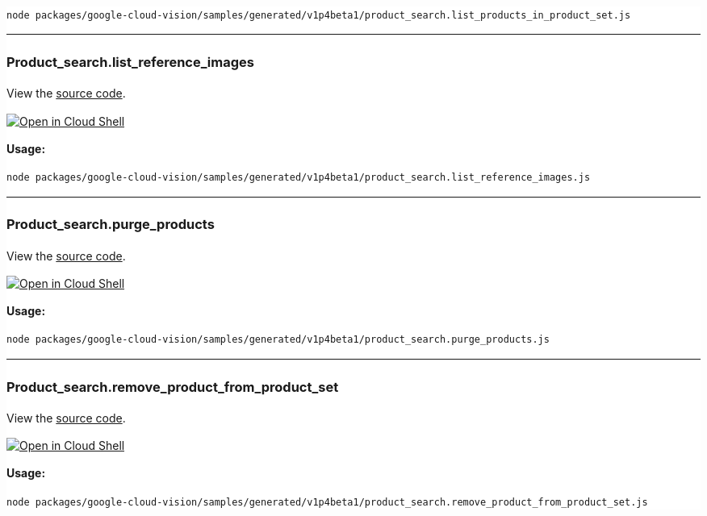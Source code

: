 `node packages/google-cloud-vision/samples/generated/v1p4beta1/product_search.list_products_in_product_set.js`


-----




### Product_search.list_reference_images

View the [source code](https://github.com/googleapis/google-cloud-node/blob/main/packages/google-cloud-vision/samples/generated/v1p4beta1/product_search.list_reference_images.js).

[![Open in Cloud Shell][shell_img]](https://console.cloud.google.com/cloudshell/open?git_repo=https://github.com/googleapis/google-cloud-node&page=editor&open_in_editor=packages/google-cloud-vision/samples/generated/v1p4beta1/product_search.list_reference_images.js,samples/README.md)

__Usage:__


`node packages/google-cloud-vision/samples/generated/v1p4beta1/product_search.list_reference_images.js`


-----




### Product_search.purge_products

View the [source code](https://github.com/googleapis/google-cloud-node/blob/main/packages/google-cloud-vision/samples/generated/v1p4beta1/product_search.purge_products.js).

[![Open in Cloud Shell][shell_img]](https://console.cloud.google.com/cloudshell/open?git_repo=https://github.com/googleapis/google-cloud-node&page=editor&open_in_editor=packages/google-cloud-vision/samples/generated/v1p4beta1/product_search.purge_products.js,samples/README.md)

__Usage:__


`node packages/google-cloud-vision/samples/generated/v1p4beta1/product_search.purge_products.js`


-----




### Product_search.remove_product_from_product_set

View the [source code](https://github.com/googleapis/google-cloud-node/blob/main/packages/google-cloud-vision/samples/generated/v1p4beta1/product_search.remove_product_from_product_set.js).

[![Open in Cloud Shell][shell_img]](https://console.cloud.google.com/cloudshell/open?git_repo=https://github.com/googleapis/google-cloud-node&page=editor&open_in_editor=packages/google-cloud-vision/samples/generated/v1p4beta1/product_search.remove_product_from_product_set.js,samples/README.md)

__Usage:__


`node packages/google-cloud-vision/samples/generated/v1p4beta1/product_search.remove_product_from_product_set.js`


[//]: # "This README.md file is auto-generated, all changes to this file will be lost."
[//]: # "To regenerate it, use `python -m synthtool`."
[shell_img]: https://gstatic.com/cloudssh/images/open-btn.png
[shell_link]: https://console.cloud.google.com/cloudshell/open?git_repo=https://github.com/googleapis/google-cloud-node&page=editor&open_in_editor=samples/README.md
[product-docs]: https://cloud.google.com/vision